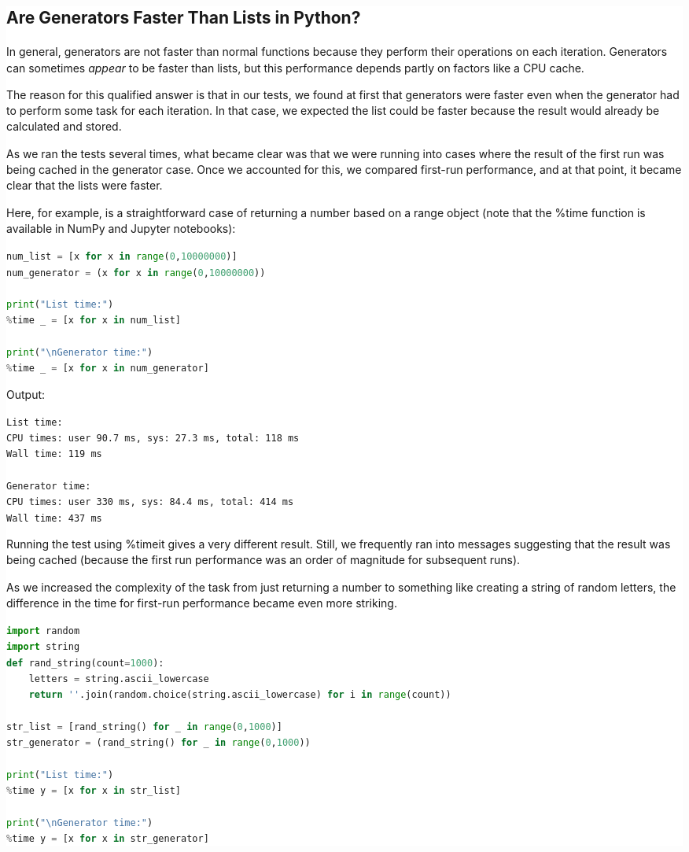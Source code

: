 ## Are Generators Faster Than Lists in Python?

In general, generators are not faster than normal functions because they perform their operations on each iteration. Generators can sometimes _appear_ to be faster than lists, but this performance depends partly on factors like a CPU cache.

The reason for this qualified answer is that in our tests, we found at first that generators were faster even when the generator had to perform some task for each iteration. In that case, we expected the list could be faster because the result would already be calculated and stored.

As we ran the tests several times, what became clear was that we were running into cases where the result of the first run was being cached in the generator case. Once we accounted for this, we compared first-run performance, and at that point, it became clear that the lists were faster.

Here, for example, is a straightforward case of returning a number based on a range object (note that the %time function is available in NumPy and Jupyter notebooks):

```python
num_list = [x for x in range(0,10000000)]
num_generator = (x for x in range(0,10000000))

print("List time:")
%time _ = [x for x in num_list]

print("\nGenerator time:")
%time _ = [x for x in num_generator]
```

Output:

```bash
List time:
CPU times: user 90.7 ms, sys: 27.3 ms, total: 118 ms
Wall time: 119 ms

Generator time:
CPU times: user 330 ms, sys: 84.4 ms, total: 414 ms
Wall time: 437 ms
```

Running the test using %timeit gives a very different result. Still, we frequently ran into messages suggesting that the result was being cached (because the first run performance was an order of magnitude for subsequent runs).

As we increased the complexity of the task from just returning a number to something like creating a string of random letters, the difference in the time for first-run performance became even more striking.

```python
import random
import string
def rand_string(count=1000):
    letters = string.ascii_lowercase
    return ''.join(random.choice(string.ascii_lowercase) for i in range(count))

str_list = [rand_string() for _ in range(0,1000)]
str_generator = (rand_string() for _ in range(0,1000))

print("List time:")
%time y = [x for x in str_list]

print("\nGenerator time:")
%time y = [x for x in str_generator]
```
